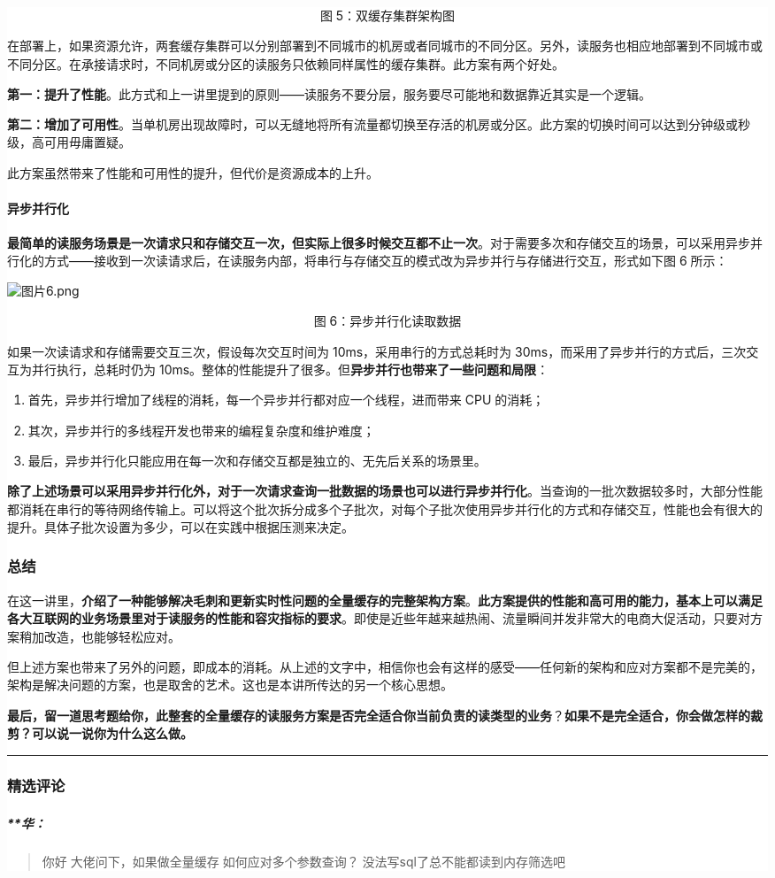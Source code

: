 <div data-nodeid="17605" class="te-preview-highlight"><p style="text-align:center">图 5：双缓存集群架构图</p></div>









<p data-nodeid="1174">在部署上，如果资源允许，两套缓存集群可以分别部署到不同城市的机房或者同城市的不同分区。另外，读服务也相应地部署到不同城市或不同分区。在承接请求时，不同机房或分区的读服务只依赖同样属性的缓存集群。此方案有两个好处。</p>
<p data-nodeid="1175"><strong data-nodeid="1323">第一：提升了性能</strong>。此方式和上一讲里提到的原则——读服务不要分层，服务要尽可能地和数据靠近其实是一个逻辑。</p>
<p data-nodeid="1176"><strong data-nodeid="1328">第二：增加了可用性</strong>。当单机房出现故障时，可以无缝地将所有流量都切换至存活的机房或分区。此方案的切换时间可以达到分钟级或秒级，高可用毋庸置疑。</p>
<p data-nodeid="1177">此方案虽然带来了性能和可用性的提升，但代价是资源成本的上升。</p>
<h4 data-nodeid="1178">异步并行化</h4>
<p data-nodeid="1179"><strong data-nodeid="1335">最简单的读服务场景是一次请求只和存储交互一次，但实际上很多时候交互都不止一次</strong>。对于需要多次和存储交互的场景，可以采用异步并行化的方式——接收到一次读请求后，在读服务内部，将串行与存储交互的模式改为异步并行与存储进行交互，形式如下图 6 所示：</p>
<p data-nodeid="1180"><img src="https://s0.lgstatic.com/i/image2/M01/05/F6/Cip5yGABeWOAdnL0AAH9WGLDI5s542.png" alt="图片6.png" data-nodeid="1338"></p>
<div data-nodeid="1181"><p style="text-align:center">图 6：异步并行化读取数据</p></div>
<p data-nodeid="1182">如果一次读请求和存储需要交互三次，假设每次交互时间为 10ms，采用串行的方式总耗时为 30ms，而采用了异步并行的方式后，三次交互为并行执行，总耗时仍为 10ms。整体的性能提升了很多。但<strong data-nodeid="1344">异步并行也带来了一些问题和局限</strong>：</p>
<ol data-nodeid="1183">
<li data-nodeid="1184">
<p data-nodeid="1185">首先，异步并行增加了线程的消耗，每一个异步并行都对应一个线程，进而带来 CPU 的消耗；</p>
</li>
<li data-nodeid="1186">
<p data-nodeid="1187">其次，异步并行的多线程开发也带来的编程复杂度和维护难度；</p>
</li>
<li data-nodeid="1188">
<p data-nodeid="1189">最后，异步并行化只能应用在每一次和存储交互都是独立的、无先后关系的场景里。</p>
</li>
</ol>
<p data-nodeid="1190"><strong data-nodeid="1352">除了上述场景可以采用异步并行化外，对于一次请求查询一批数据的场景也可以进行异步并行化</strong>。当查询的一批次数据较多时，大部分性能都消耗在串行的等待网络传输上。可以将这个批次拆分成多个子批次，对每个子批次使用异步并行化的方式和存储交互，性能也会有很大的提升。具体子批次设置为多少，可以在实践中根据压测来决定。</p>
<h3 data-nodeid="1191">总结</h3>
<p data-nodeid="1192">在这一讲里，<strong data-nodeid="1363">介绍了一种能够解决毛刺和更新实时性问题的全量缓存的完整架构方案</strong>。<strong data-nodeid="1364">此方案提供的性能和高可用的能力，基本上可以满足各大互联网的业务场景里对于读服务的性能和容灾指标的要求</strong>。即使是近些年越来越热闹、流量瞬间并发非常大的电商大促活动，只要对方案稍加改造，也能够轻松应对。</p>
<p data-nodeid="1193">但上述方案也带来了另外的问题，即成本的消耗。从上述的文字中，相信你也会有这样的感受——任何新的架构和应对方案都不是完美的，架构是解决问题的方案，也是取舍的艺术。这也是本讲所传达的另一个核心思想。</p>
<p data-nodeid="1194" class=""><strong data-nodeid="1373">最后，留一道思考题给你，此整套的全量缓存的读服务方案是否完全适合你当前负责的读类型的业务</strong>？<strong data-nodeid="1374">如果不是完全适合，你会做怎样的裁剪？可以说一说你为什么这么做。</strong></p>

---

### 精选评论

##### **华：
> 你好 大佬问下，如果做全量缓存 如何应对多个参数查询？ 没法写sql了总不能都读到内存筛选吧
